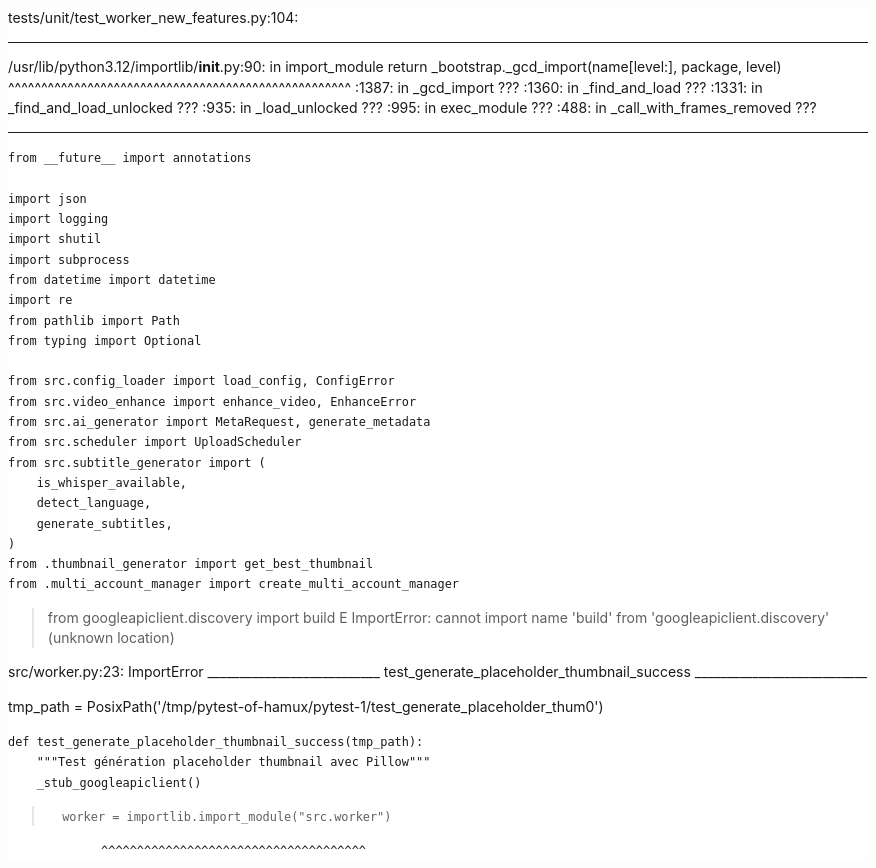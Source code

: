 tests/unit/test_worker_new_features.py:104: 
_ _ _ _ _ _ _ _ _ _ _ _ _ _ _ _ _ _ _ _ _ _ _ _ _ _ _ _ _ _ _ _ _ _ _ _ _ _ _ _ _ _ _ _ _ _ _ _ _ _
/usr/lib/python3.12/importlib/__init__.py:90: in import_module
    return _bootstrap._gcd_import(name[level:], package, level)
           ^^^^^^^^^^^^^^^^^^^^^^^^^^^^^^^^^^^^^^^^^^^^^^^^^^^^
<frozen importlib._bootstrap>:1387: in _gcd_import
    ???
<frozen importlib._bootstrap>:1360: in _find_and_load
    ???
<frozen importlib._bootstrap>:1331: in _find_and_load_unlocked
    ???
<frozen importlib._bootstrap>:935: in _load_unlocked
    ???
<frozen importlib._bootstrap_external>:995: in exec_module
    ???
<frozen importlib._bootstrap>:488: in _call_with_frames_removed
    ???
_ _ _ _ _ _ _ _ _ _ _ _ _ _ _ _ _ _ _ _ _ _ _ _ _ _ _ _ _ _ _ _ _ _ _ _ _ _ _ _ _ _ _ _ _ _ _ _ _ _

    from __future__ import annotations
    
    import json
    import logging
    import shutil
    import subprocess
    from datetime import datetime
    import re
    from pathlib import Path
    from typing import Optional
    
    from src.config_loader import load_config, ConfigError
    from src.video_enhance import enhance_video, EnhanceError
    from src.ai_generator import MetaRequest, generate_metadata
    from src.scheduler import UploadScheduler
    from src.subtitle_generator import (
        is_whisper_available,
        detect_language,
        generate_subtitles,
    )
    from .thumbnail_generator import get_best_thumbnail
    from .multi_account_manager import create_multi_account_manager
>   from googleapiclient.discovery import build
E   ImportError: cannot import name 'build' from 'googleapiclient.discovery' (unknown location)

src/worker.py:23: ImportError
___________________________ test_generate_placeholder_thumbnail_success ___________________________

tmp_path = PosixPath('/tmp/pytest-of-hamux/pytest-1/test_generate_placeholder_thum0')

    def test_generate_placeholder_thumbnail_success(tmp_path):
        """Test génération placeholder thumbnail avec Pillow"""
        _stub_googleapiclient()
>       worker = importlib.import_module("src.worker")
                 ^^^^^^^^^^^^^^^^^^^^^^^^^^^^^^^^^^^^^
